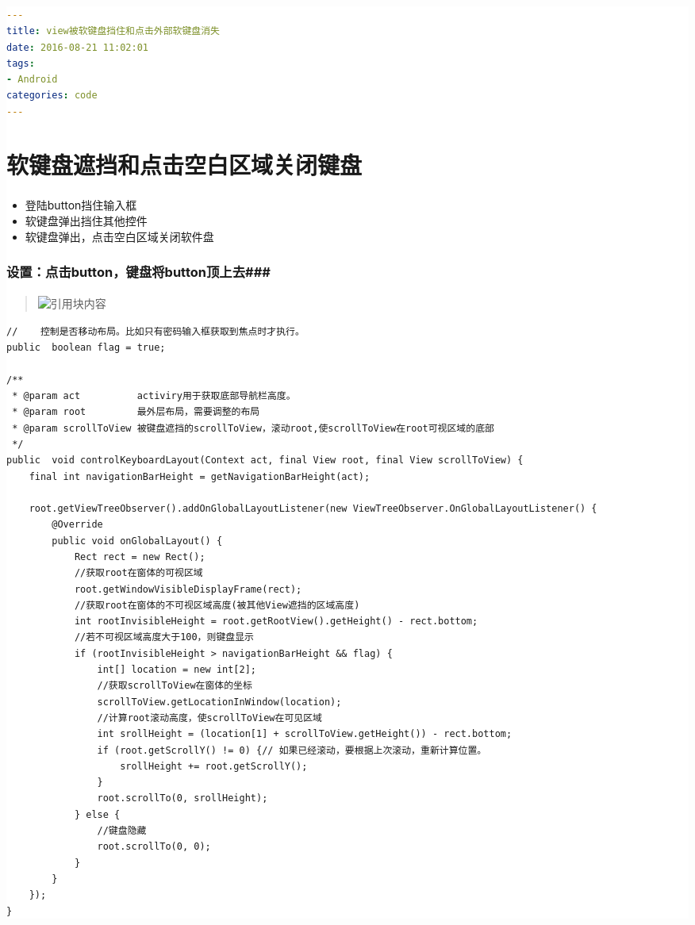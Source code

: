 ```yaml
---
title: view被软键盘挡住和点击外部软键盘消失
date: 2016-08-21 11:02:01
tags: 
- Android
categories: code
---
```

# 软键盘遮挡和点击空白区域关闭键盘 #
- 登陆button挡住输入框
- 软键盘弹出挡住其他控件
- 软键盘弹出，点击空白区域关闭软件盘







### 设置：点击button，键盘将button顶上去###


> ![引用块内容](http://img.blog.csdn.net/20170615102440904?watermark/2/text/aHR0cDovL2Jsb2cuY3Nkbi5uZXQvZmVuZ2FuaXQ=/font/5a6L5L2T/fontsize/400/fill/I0JBQkFCMA==/dissolve/70/gravity/SouthEast)


    //    控制是否移动布局。比如只有密码输入框获取到焦点时才执行。
    public  boolean flag = true;
    
    /**
     * @param act          activiry用于获取底部导航栏高度。
     * @param root         最外层布局，需要调整的布局
     * @param scrollToView 被键盘遮挡的scrollToView，滚动root,使scrollToView在root可视区域的底部
     */
    public  void controlKeyboardLayout(Context act, final View root, final View scrollToView) {
        final int navigationBarHeight = getNavigationBarHeight(act);
    
        root.getViewTreeObserver().addOnGlobalLayoutListener(new ViewTreeObserver.OnGlobalLayoutListener() {
            @Override
            public void onGlobalLayout() {
                Rect rect = new Rect();
                //获取root在窗体的可视区域
                root.getWindowVisibleDisplayFrame(rect);
                //获取root在窗体的不可视区域高度(被其他View遮挡的区域高度)
                int rootInvisibleHeight = root.getRootView().getHeight() - rect.bottom;
                //若不可视区域高度大于100，则键盘显示
                if (rootInvisibleHeight > navigationBarHeight && flag) {
                    int[] location = new int[2];
                    //获取scrollToView在窗体的坐标
                    scrollToView.getLocationInWindow(location);
                    //计算root滚动高度，使scrollToView在可见区域
                    int srollHeight = (location[1] + scrollToView.getHeight()) - rect.bottom;
                    if (root.getScrollY() != 0) {// 如果已经滚动，要根据上次滚动，重新计算位置。
                        srollHeight += root.getScrollY();
                    }
                    root.scrollTo(0, srollHeight);
                } else {
                    //键盘隐藏
                    root.scrollTo(0, 0);
                }
            }
        });
    }
